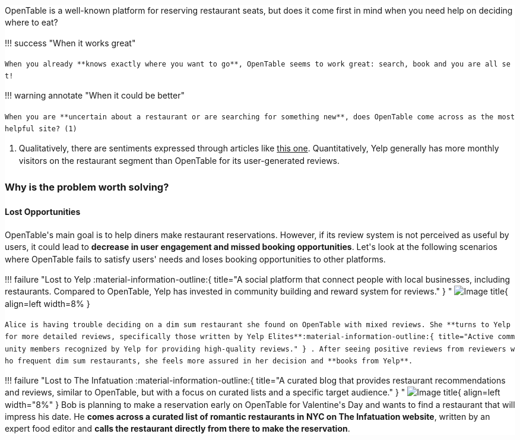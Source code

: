 OpenTable is a well-known platform for reserving restaurant seats, but does it come first in mind when you need help on deciding where to eat?

!!! success "When it works great"

    When you already **knows exactly where you want to go**, OpenTable seems to work great: search, book and you are all set!

!!! warning annotate "When it could be better"

    When you are **uncertain about a restaurant or are searching for something new**, does OpenTable come across as the most helpful site? (1)

1. Qualitatively, there are sentiments expressed through articles like [this one](https://mikewchan.medium.com/opentable-vs-yelp-for-restaurant-reviews-what-i-learned-from-making-dinner-reservations-7ead57e7f684). Quantitatively, Yelp generally has more monthly visitors on the restaurant segment than OpenTable for its user-generated reviews.

### Why is the problem worth solving?

#### Lost Opportunities

OpenTable's main goal is to help diners make restaurant reservations. However, if its review system is not perceived as useful by users, it could lead to **decrease in user engagement and missed booking opportunities**. Let's look at the following scenarios where OpenTable fails to satisfy users' needs and loses booking opportunities to other platforms.

<div class="result" markdown>

!!! failure "Lost to Yelp :material-information-outline:{ title="A social platform that connect people with local businesses, including restaurants. Compared to OpenTable, Yelp has invested in community building and reward system for reviews." } "
![Image title](alice.png){ align=left width=8% }

    Alice is having trouble deciding on a dim sum restaurant she found on OpenTable with mixed reviews. She **turns to Yelp for more detailed reviews, specifically those written by Yelp Elites**:material-information-outline:{ title="Active community members recognized by Yelp for providing high-quality reviews." } . After seeing positive reviews from reviewers who frequent dim sum restaurants, she feels more assured in her decision and **books from Yelp**.

</div>

<div class="result" markdown>

!!! failure "Lost to The Infatuation :material-information-outline:{ title="A curated blog that provides restaurant recommendations and reviews, similar to OpenTable, but with a focus on curated lists and a specific target audience." } "
![Image title](bob.png){ align=left width="8%" }
Bob is planning to make a reservation early on OpenTable for Valentine's Day and wants to find a restaurant that will impress his date. He **comes across a curated list of romantic restaurants in NYC on The Infatuation website**, written by an expert food editor and **calls the restaurant directly from there to make the reservation**.

</div>

<div class="result" markdown>
